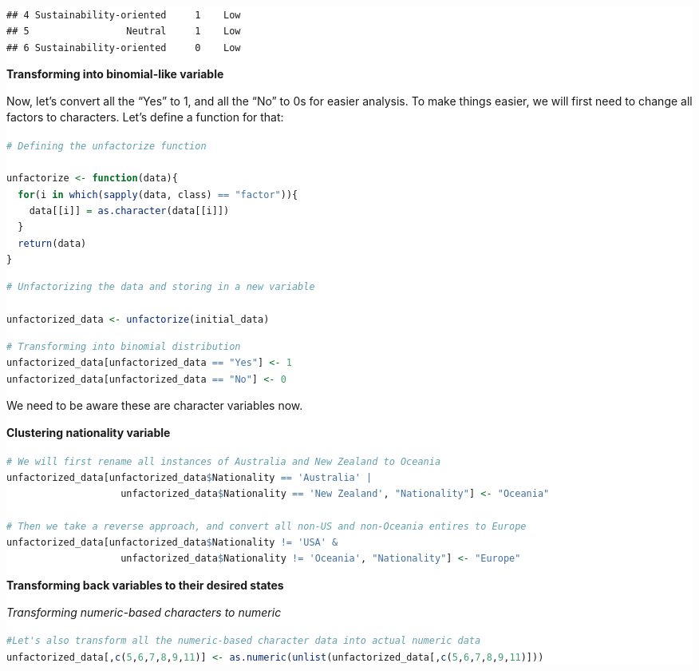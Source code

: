     ## 4 Sustainability-oriented     1    Low
    ## 5                 Neutral     1    Low
    ## 6 Sustainability-oriented     0    Low

**Transforming into binomial-like variable**

Now, let’s convert all the “Yes” to 1, and all the “No” to 0s for easier
analysis. To make things easier, we will first need to change all
factors to characters. Let’s define a function for that:

``` r
# Defining the unfactorize function

unfactorize <- function(data){
  for(i in which(sapply(data, class) == "factor")){
    data[[i]] = as.character(data[[i]])
  }
  return(data)
}
```

``` r
# Unfactorizing the data and storing in a new variable

unfactorized_data <- unfactorize(initial_data)
```

``` r
# Transforming into binomial distribution
unfactorized_data[unfactorized_data == "Yes"] <- 1
unfactorized_data[unfactorized_data == "No"] <- 0
```

We need to be aware these are character variables now.

**Clustering nationality
variable**

``` r
# We will first rename all instances of Australia and New Zealand to Oceania
unfactorized_data[unfactorized_data$Nationality == 'Australia' |
                    unfactorized_data$Nationality == 'New Zealand', "Nationality"] <- "Oceania"

# Then we take a reverse approach, and convert all non-US and non-Oceania entires to Europe
unfactorized_data[unfactorized_data$Nationality != 'USA' &
                    unfactorized_data$Nationality != 'Oceania', "Nationality"] <- "Europe"
```

**Transforming back variables to their desired states**

*Transforming numeric-based characters to
numeric*

``` r
#Let's also transform all the numeric-based character data into actual numeric data
unfactorized_data[,c(5,6,7,8,9,11)] <- as.numeric(unlist(unfactorized_data[,c(5,6,7,8,9,11)]))
```
